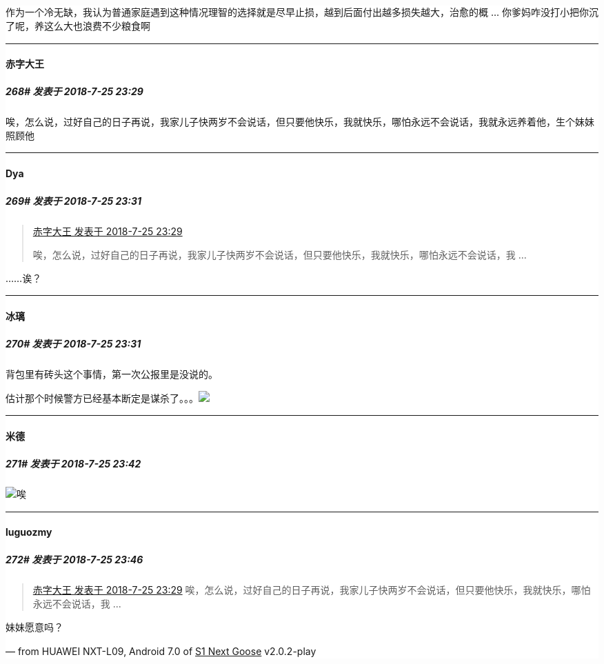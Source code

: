 作为一个冷无缺，我认为普通家庭遇到这种情况理智的选择就是尽早止损，越到后面付出越多损失越大，治愈的概 ...</blockquote>
你爹妈咋没打小把你沉了呢，养这么大也浪费不少粮食啊


-----

####  赤字大王  
##### 268#       发表于 2018-7-25 23:29


唉，怎么说，过好自己的日子再说，我家儿子快两岁不会说话，但只要他快乐，我就快乐，哪怕永远不会说话，我就永远养着他，生个妹妹照顾他


-----

####  Dya  
##### 269#       发表于 2018-7-25 23:31


<blockquote><a href="httphttps://bbs.saraba1st.com/2b/forum.php?mod=redirect&amp;goto=findpost&amp;pid=40446358&amp;ptid=1717935" target="_blank">赤字大王 发表于 2018-7-25 23:29</a>

唉，怎么说，过好自己的日子再说，我家儿子快两岁不会说话，但只要他快乐，我就快乐，哪怕永远不会说话，我 ...</blockquote>
……诶？


-----

####  冰璃  
##### 270#       发表于 2018-7-25 23:31


背包里有砖头这个事情，第一次公报里是没说的。

估计那个时候警方已经基本断定是谋杀了。。。<img src="https://static.saraba1st.com/image/smiley/face2017/143.png" referrerpolicy="no-referrer">


-----

####  米德  
##### 271#       发表于 2018-7-25 23:42


<img src="https://static.saraba1st.com/image/smiley/face2017/135.png" referrerpolicy="no-referrer">唉


-----

####  luguozmy  
##### 272#       发表于 2018-7-25 23:46


<blockquote><a href="httphttps://bbs.saraba1st.com/2b/forum.php?mod=redirect&amp;goto=findpost&amp;pid=40446358&amp;ptid=1717935" target="_blank">赤字大王 发表于 2018-7-25 23:29</a>
唉，怎么说，过好自己的日子再说，我家儿子快两岁不会说话，但只要他快乐，我就快乐，哪怕永远不会说话，我 ...</blockquote>
妹妹愿意吗？

— from HUAWEI NXT-L09, Android 7.0 of [S1 Next Goose](https://pan.baidu.com/s/1mi43uRm) v2.0.2-play
